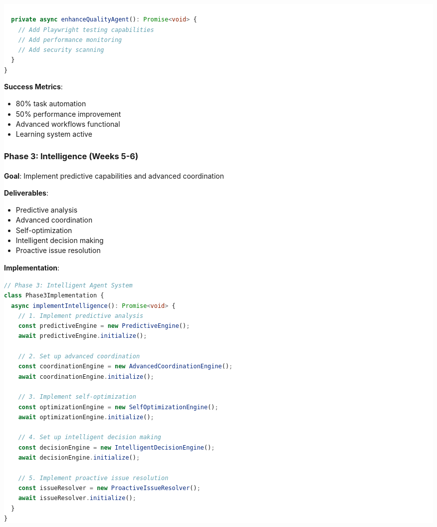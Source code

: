 ```typescript
  
  private async enhanceQualityAgent(): Promise<void> {
    // Add Playwright testing capabilities
    // Add performance monitoring
    // Add security scanning
  }
}
```

**Success Metrics**:
- 80% task automation
- 50% performance improvement
- Advanced workflows functional
- Learning system active

### Phase 3: Intelligence (Weeks 5-6)

**Goal**: Implement predictive capabilities and advanced coordination

**Deliverables**:
- Predictive analysis
- Advanced coordination
- Self-optimization
- Intelligent decision making
- Proactive issue resolution

**Implementation**:
```typescript
// Phase 3: Intelligent Agent System
class Phase3Implementation {
  async implementIntelligence(): Promise<void> {
    // 1. Implement predictive analysis
    const predictiveEngine = new PredictiveEngine();
    await predictiveEngine.initialize();
    
    // 2. Set up advanced coordination
    const coordinationEngine = new AdvancedCoordinationEngine();
    await coordinationEngine.initialize();
    
    // 3. Implement self-optimization
    const optimizationEngine = new SelfOptimizationEngine();
    await optimizationEngine.initialize();
    
    // 4. Set up intelligent decision making
    const decisionEngine = new IntelligentDecisionEngine();
    await decisionEngine.initialize();
    
    // 5. Implement proactive issue resolution
    const issueResolver = new ProactiveIssueResolver();
    await issueResolver.initialize();
  }
}
```
